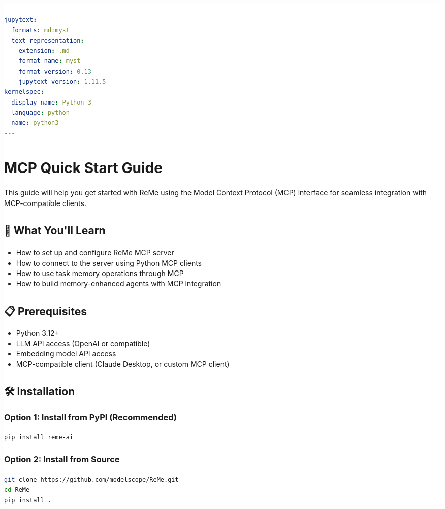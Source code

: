 ```yaml
---
jupytext:
  formats: md:myst
  text_representation:
    extension: .md
    format_name: myst
    format_version: 0.13
    jupytext_version: 1.11.5
kernelspec:
  display_name: Python 3
  language: python
  name: python3
---
```


# MCP Quick Start Guide

This guide will help you get started with ReMe using the Model Context Protocol (MCP) interface for seamless
integration with MCP-compatible clients.

## 🚀 What You'll Learn

- How to set up and configure ReMe MCP server
- How to connect to the server using Python MCP clients
- How to use task memory operations through MCP
- How to build memory-enhanced agents with MCP integration

## 📋 Prerequisites

- Python 3.12+
- LLM API access (OpenAI or compatible)
- Embedding model API access
- MCP-compatible client (Claude Desktop, or custom MCP client)

## 🛠️ Installation

### Option 1: Install from PyPI (Recommended)

```bash
pip install reme-ai
```

### Option 2: Install from Source

```bash
git clone https://github.com/modelscope/ReMe.git
cd ReMe
pip install .
```
